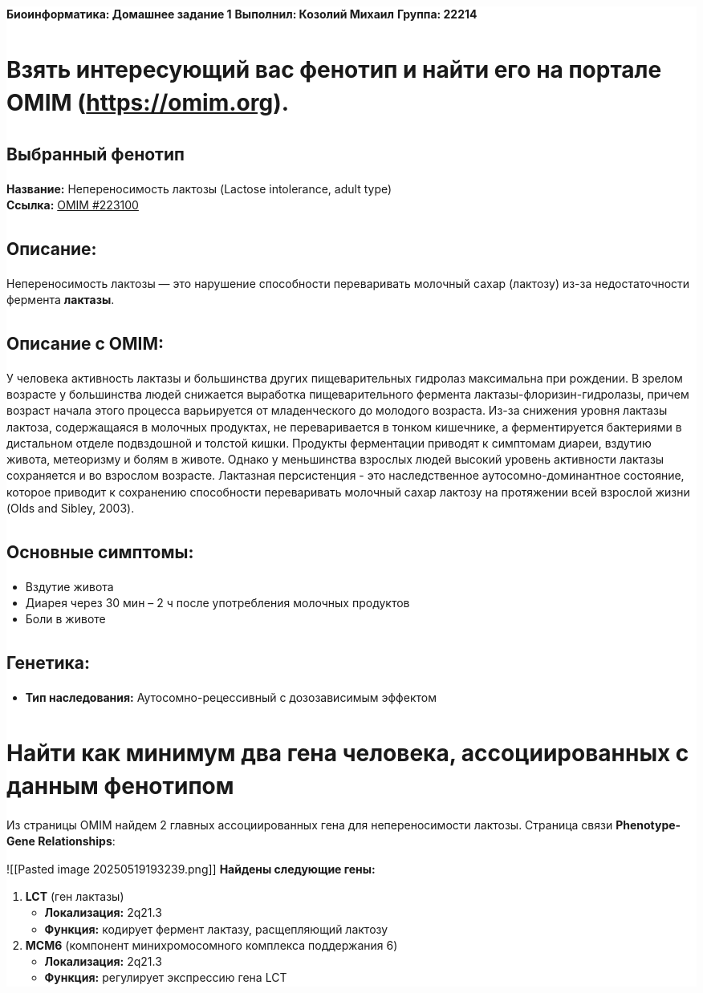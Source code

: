 
**Биоинформатика: Домашнее задание 1** 
**Выполнил: Козолий Михаил** 
**Группа: 22214**
# Взять интересующий вас фенотип и найти его на портале OMIM (https://omim.org). 

## Выбранный фенотип
**Название:** Непереносимость лактозы (Lactose intolerance, adult type)  
**Ссылка:** [OMIM #223100](https://omim.org/entry/223100)

## Описание:  
Непереносимость лактозы — это нарушение способности переваривать молочный сахар (лактозу) из-за недостаточности фермента **лактазы**.

## Описание с OMIM:

У человека активность лактазы и большинства других пищеварительных гидролаз максимальна при рождении. В зрелом возрасте у большинства людей снижается выработка пищеварительного фермента лактазы-флоризин-гидролазы, причем возраст начала этого процесса варьируется от младенческого до молодого возраста. Из-за снижения уровня лактазы лактоза, содержащаяся в молочных продуктах, не переваривается в тонком кишечнике, а ферментируется бактериями в дистальном отделе подвздошной и толстой кишки. Продукты ферментации приводят к симптомам диареи, вздутию живота, метеоризму и болям в животе. Однако у меньшинства взрослых людей высокий уровень активности лактазы сохраняется и во взрослом возрасте. Лактазная персистенция - это наследственное аутосомно-доминантное состояние, которое приводит к сохранению способности переваривать молочный сахар лактозу на протяжении всей взрослой жизни (Olds and Sibley, 2003). 

## Основные симптомы:
- Вздутие живота
- Диарея через 30 мин – 2 ч после употребления молочных продуктов
- Боли в животе
    
## Генетика:
- **Тип наследования:** Аутосомно-рецессивный с дозозависимым эффектом

# Найти как минимум два гена человека, ассоциированных с данным фенотипом

Из страницы OMIM найдем 2 главных ассоциированных гена для непереносимости лактозы. Страница связи **Phenotype-Gene Relationships**:

![[Pasted image 20250519193239.png]]
**Найдены следующие гены:**

1. **LCT** (ген лактазы) 
    - **Локализация:** 2q21.3
    - **Функция:** кодирует фермент лактазу, расщепляющий лактозу
2. **MCM6** (компонент минихромосомного комплекса поддержания 6)
    - **Локализация:** 2q21.3
    - **Функция:** регулирует экспрессию гена LCT
    